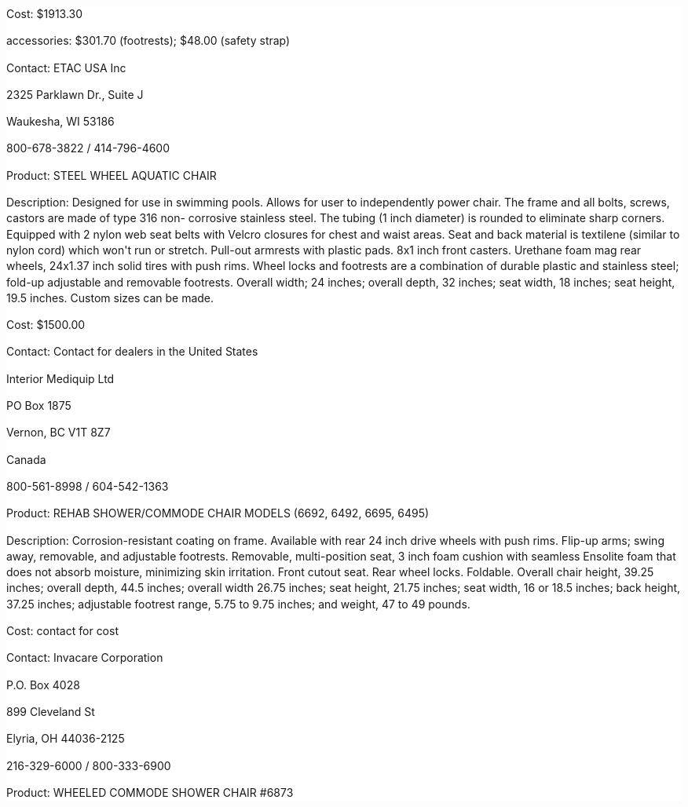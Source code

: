 Cost: $1913.30

accessories: $301.70 (footrests); $48.00 (safety strap)

Contact: ETAC USA Inc

2325 Parklawn Dr., Suite J

Waukesha, WI 53186

800-678-3822 / 414-796-4600

Product: STEEL WHEEL AQUATIC CHAIR

Description: Designed for use in swimming pools. Allows for user to independently power chair. The frame and all bolts, screws, castors are made of type 316 non- corrosive stainless steel. The tubing (1 inch diameter) is rounded to eliminate sharp corners. Equipped with 2 nylon web seat belts with Velcro closures for chest and waist areas. Seat and back material is textilene (similar to nylon cord) which won't run or stretch. Pull-out armrests with plastic pads. 8x1 inch front casters. Urethane foam mag rear wheels, 24x1.37 inch solid tires with push rims. Wheel locks and footrests are a combination of durable plastic and stainless steel; fold-up adjustable and removable footrests. Overall width; 24 inches; overall depth, 32 inches; seat width, 18 inches; seat height, 19.5 inches. Custom sizes can be made.

Cost: $1500.00

Contact: Contact for dealers in the United States

Interior Mediquip Ltd

PO Box 1875

Vernon, BC V1T 8Z7

Canada

800-561-8998 / 604-542-1363

Product: REHAB SHOWER/COMMODE CHAIR MODELS (6692, 6492, 6695, 6495)

Description: Corrosion-resistant coating on frame. Available with rear 24 inch drive wheels with push rims. Flip-up arms; swing away, removable, and adjustable footrests. Removable, multi-position seat, 3 inch foam cushion with seamless Ensolite foam that does not absorb moisture, minimizing skin irritation. Front cutout seat. Rear wheel locks. Foldable. Overall chair height, 39.25 inches; overall depth, 44.5 inches; overall width 26.75 inches; seat height, 21.75 inches; seat width, 16 or 18.5 inches; back height, 37.25 inches; adjustable footrest range, 5.75 to 9.75 inches; and weight, 47 to 49 pounds.

Cost: contact for cost

Contact: Invacare Corporation

P.O. Box 4028

899 Cleveland St

Elyria, OH 44036-2125

216-329-6000 / 800-333-6900

Product: WHEELED COMMODE SHOWER CHAIR #6873
